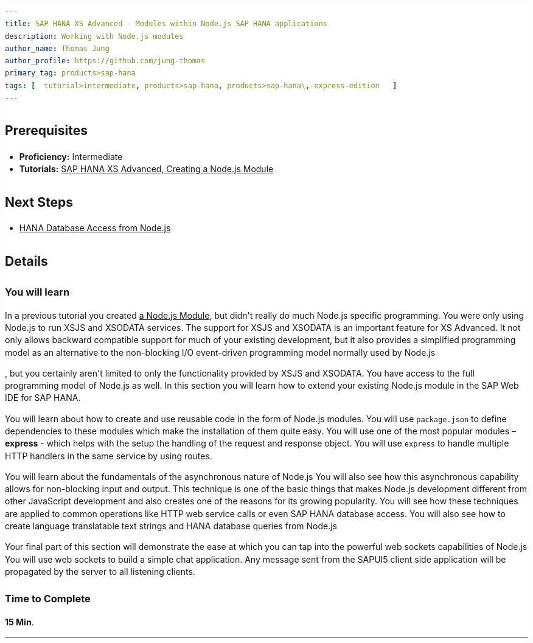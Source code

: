 ```yaml
---
title: SAP HANA XS Advanced - Modules within Node.js SAP HANA applications
description: Working with Node.js modules
author_name: Thomas Jung
author_profile: https://github.com/jung-thomas
primary_tag: products>sap-hana
tags: [  tutorial>intermediate, products>sap-hana, products>sap-hana\,-express-edition   ]
---
```

## Prerequisites  
- **Proficiency:** Intermediate
- **Tutorials:** [SAP HANA XS Advanced, Creating a Node.js Module](https://developers.sap.com/tutorials/xsa-xsjs-xsodata.html)

## Next Steps
- [HANA Database Access from Node.js](https://developers.sap.com/tutorials/xsa-node-dbaccess.html)

## Details
### You will learn
In a previous tutorial you created [a Node.js Module](https://developers.sap.com/tutorials/xsa-xsjs-xsodata.html), but didn't really do much Node.js specific programming.  You were only using Node.js to run XSJS and XSODATA services. The support for XSJS and XSODATA is an important feature for XS Advanced. It not only allows backward compatible support for much of your existing development, but it also provides a simplified programming model as an alternative to the non-blocking I/O event-driven programming model normally used by Node.js

, but you certainly aren't limited to only the functionality provided by XSJS and XSODATA. You have access to the full programming model of Node.js as well. In this section you will learn how to extend your existing Node.js module in the SAP Web IDE for SAP HANA.

You will learn about how to create and use reusable code in the form of Node.js modules. You will use `package.json` to define dependencies to these modules which make the installation of them quite easy. You will use one of the most popular modules – **express** - which helps with the setup the handling of the request and response object. You will use `express` to handle multiple HTTP handlers in the same service by using routes.

You will learn about the fundamentals of the asynchronous nature of Node.js You will also see how this asynchronous capability allows for non-blocking input and output. This technique is one of the basic things that makes Node.js development different from other JavaScript development and also creates one of the reasons for its growing popularity. You will see how these techniques are applied to common operations like HTTP web service calls or even SAP HANA database access. You will also see how to create language translatable text strings and HANA database queries from Node.js

Your final part of this section will demonstrate the ease at which you can tap into the powerful web sockets capabilities of Node.js You will use web sockets to build a simple chat application. Any message sent from the SAPUI5 client side application will be propagated by the server to all listening clients.


### Time to Complete
**15 Min**.

---